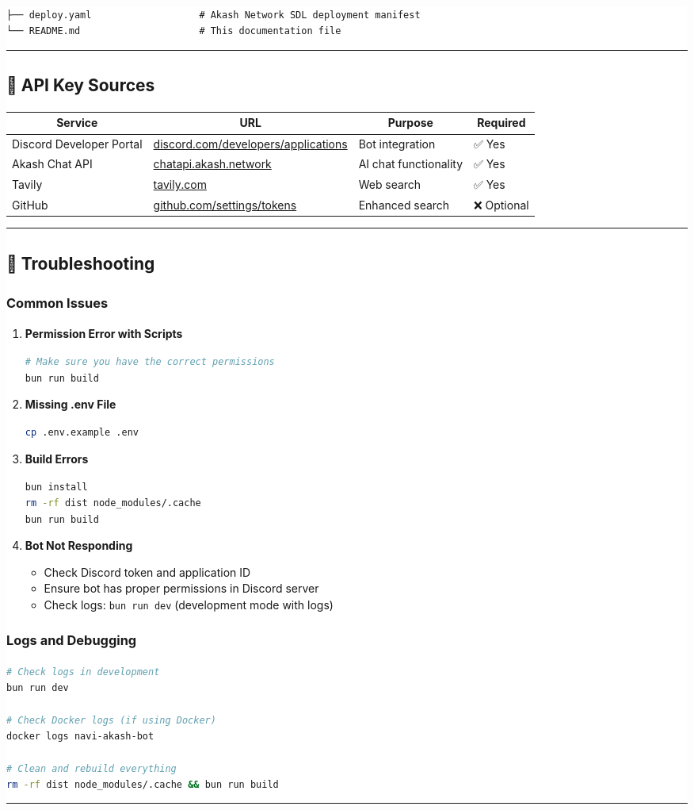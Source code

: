 ```
├── deploy.yaml                   # Akash Network SDL deployment manifest
└── README.md                     # This documentation file
```

---

## 🔗 API Key Sources

| Service | URL | Purpose | Required |
|---------|-----|---------|----------|
| Discord Developer Portal | [discord.com/developers/applications](https://discord.com/developers/applications) | Bot integration | ✅ Yes |
| Akash Chat API | [chatapi.akash.network](https://chatapi.akash.network) | AI chat functionality | ✅ Yes |
| Tavily | [tavily.com](https://tavily.com) | Web search | ✅ Yes |
| GitHub | [github.com/settings/tokens](https://github.com/settings/tokens) | Enhanced search | ❌ Optional |

---

## 🚨 Troubleshooting

### Common Issues

1. **Permission Error with Scripts**
   ```bash
   # Make sure you have the correct permissions
   bun run build
   ```

2. **Missing .env File**
   ```bash
   cp .env.example .env
   ```

3. **Build Errors**
   ```bash
   bun install
   rm -rf dist node_modules/.cache
   bun run build
   ```

4. **Bot Not Responding**
   - Check Discord token and application ID
   - Ensure bot has proper permissions in Discord server
   - Check logs: `bun run dev` (development mode with logs)

### Logs and Debugging

```bash
# Check logs in development
bun run dev

# Check Docker logs (if using Docker)
docker logs navi-akash-bot

# Clean and rebuild everything
rm -rf dist node_modules/.cache && bun run build
```

---